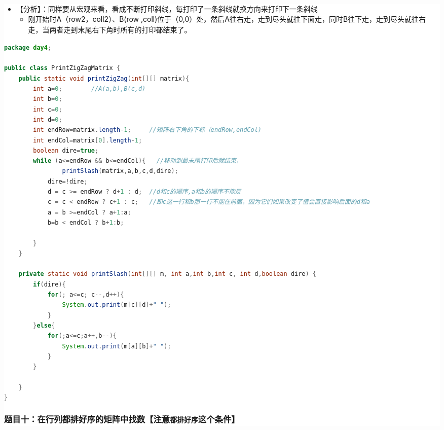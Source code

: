 * 【分析】：同样要从宏观来看，看成不断打印斜线，每打印了一条斜线就换方向来打印下一条斜线
   * 刚开始时A（row2，coll2）、B(row ,coll)位于（0,0）处，然后A往右走，走到尽头就往下面走，同时B往下走，走到尽头就往右走，当两者走到末尾右下角时所有的打印都结束了。
```Java
package day4;

public class PrintZigZagMatrix {
    public static void printZigZag(int[][] matrix){
        int a=0;        //A(a,b),B(c,d)
        int b=0;
        int c=0;
        int d=0;
        int endRow=matrix.length-1;     //矩阵右下角的下标（endRow,endCol)
        int endCol=matrix[0].length-1;
        boolean dire=true;
        while (a<=endRow && b<=endCol){   //移动到最末尾打印后就结束，
                printSlash(matrix,a,b,c,d,dire);
            dire=!dire;
            d = c >= endRow ? d+1 : d;  //d和c的顺序,a和b的顺序不能反
            c = c < endRow ? c+1 : c;   //即c这一行和b那一行不能在前面，因为它们如果改变了值会直接影响后面的d和a
            a = b >=endCol ? a+1:a;
            b=b < endCol ? b+1:b;

        }
    }

    private static void printSlash(int[][] m, int a,int b,int c, int d,boolean dire) {
        if(dire){
            for(; a<=c; c--,d++){
                System.out.print(m[c][d]+" ");
            }
        }else{
            for(;a<=c;a++,b--){
                System.out.print(m[a][b]+" ");
            }
        }

    }
}
```

### 题目十：在行列都排好序的矩阵中找数【注意`都排好序`这个条件】
